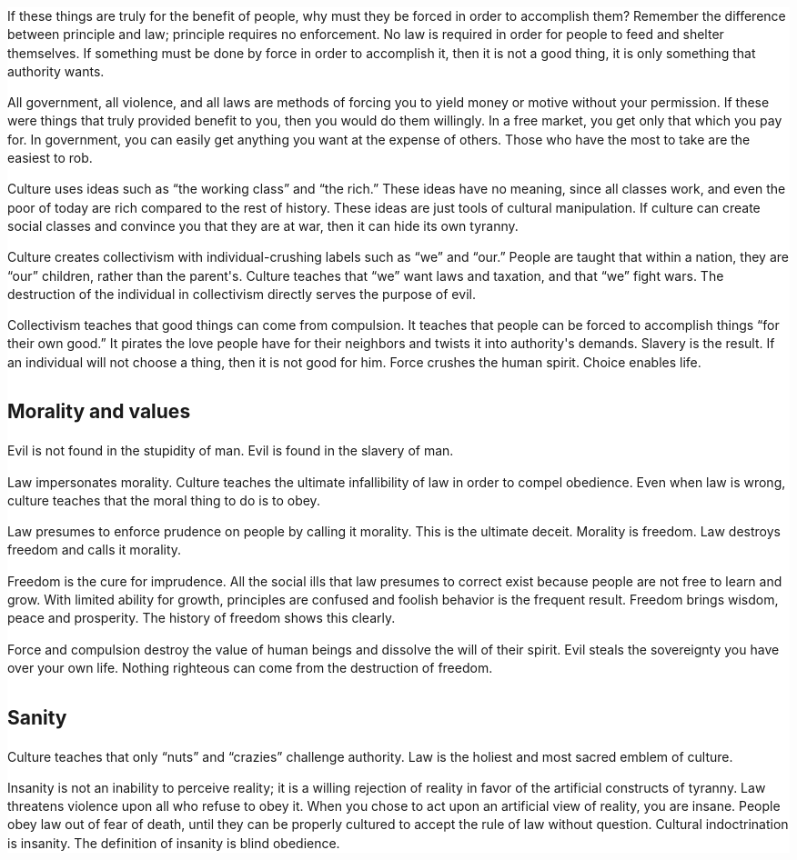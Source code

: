 If these things are truly for the benefit of people, why must they be forced in order to accomplish them? Remember the difference between principle and law; principle requires no enforcement. No law is required in order for people to feed and shelter themselves. If something must be done by force in order to accomplish it, then it is not a good thing, it is only something that authority wants.

All government, all violence, and all laws are methods of forcing you to yield money or motive without your permission. If these were things that truly provided benefit to you, then you would do them willingly. In a free market, you get only that which you pay for. In government, you can easily get anything you want at the expense of others. Those who have the most to take are the easiest to rob.

Culture uses ideas such as “the working class” and “the rich.” These ideas have no meaning, since all classes work, and even the poor of today are rich compared to the rest of history. These ideas are just tools of cultural manipulation. If culture can create social classes and convince you that they are at war, then it can hide its own tyranny.

Culture creates collectivism with individual-crushing labels such as “we” and “our.” People are taught that within a nation, they are “our” children, rather than the parent's. Culture teaches that “we” want laws and taxation, and that “we” fight wars. The destruction of the individual in collectivism directly serves the purpose of evil.

Collectivism teaches that good things can come from compulsion. It teaches that people can be forced to accomplish things “for their own good.” It pirates the love people have for their neighbors and twists it into authority's demands. Slavery is the result. If an individual will not choose a thing, then it is not good for him. Force crushes the human spirit. Choice enables life.

## Morality and values

Evil is not found in the stupidity of man. Evil is found in the slavery of man.

Law impersonates morality. Culture teaches the ultimate infallibility of law in order to compel obedience. Even when law is wrong, culture teaches that the moral thing to do is to obey.

Law presumes to enforce prudence on people by calling it morality. This is the ultimate deceit. Morality is freedom. Law destroys freedom and calls it morality.

Freedom is the cure for imprudence. All the social ills that law presumes to correct exist because people are not free to learn and grow. With limited ability for growth, principles are confused and foolish behavior is the frequent result. Freedom brings wisdom, peace and prosperity. The history of freedom shows this clearly.

Force and compulsion destroy the value of human beings and dissolve the will of their spirit. Evil steals the sovereignty you have over your own life. Nothing righteous can come from the destruction of freedom.

## Sanity

Culture teaches that only “nuts” and “crazies” challenge authority. Law is the holiest and most sacred emblem of culture.

Insanity is not an inability to perceive reality; it is a willing rejection of reality in favor of the artificial constructs of tyranny. Law threatens violence upon all who refuse to obey it. When you chose to act upon an artificial view of reality, you are insane. People obey law out of fear of death, until they can be properly cultured to accept the rule of law without question. Cultural indoctrination is insanity. The definition of insanity is blind obedience.
